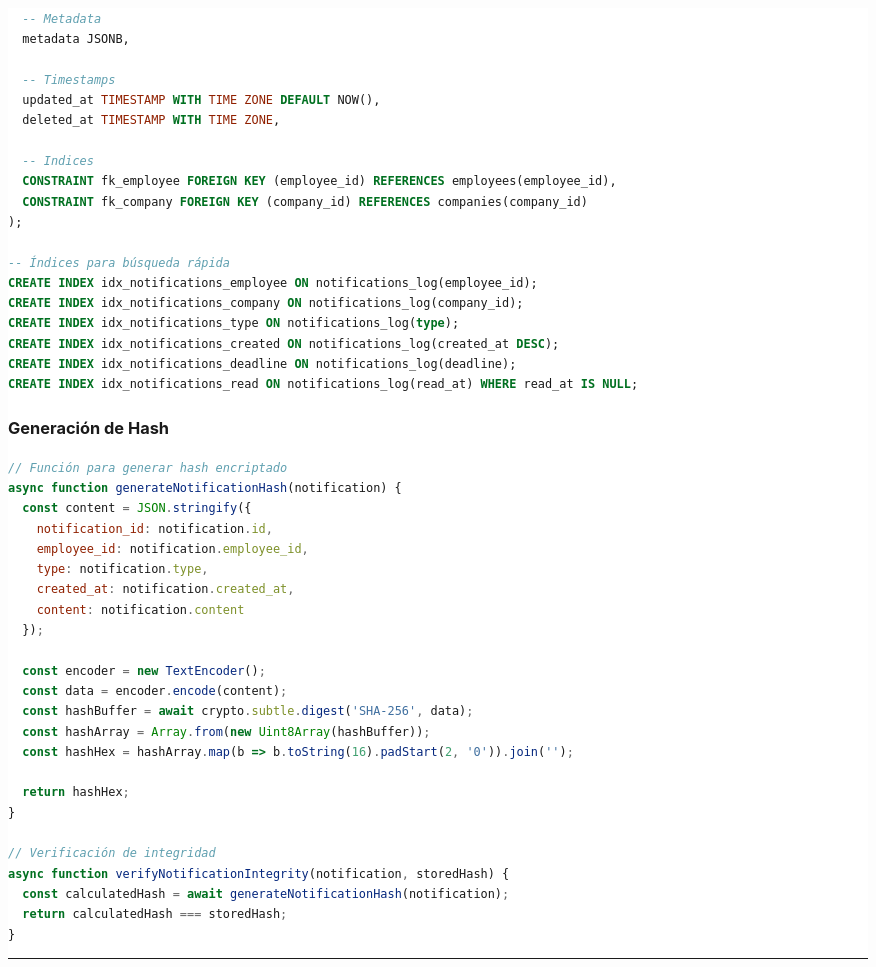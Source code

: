 ```sql
  -- Metadata
  metadata JSONB,

  -- Timestamps
  updated_at TIMESTAMP WITH TIME ZONE DEFAULT NOW(),
  deleted_at TIMESTAMP WITH TIME ZONE,

  -- Indices
  CONSTRAINT fk_employee FOREIGN KEY (employee_id) REFERENCES employees(employee_id),
  CONSTRAINT fk_company FOREIGN KEY (company_id) REFERENCES companies(company_id)
);

-- Índices para búsqueda rápida
CREATE INDEX idx_notifications_employee ON notifications_log(employee_id);
CREATE INDEX idx_notifications_company ON notifications_log(company_id);
CREATE INDEX idx_notifications_type ON notifications_log(type);
CREATE INDEX idx_notifications_created ON notifications_log(created_at DESC);
CREATE INDEX idx_notifications_deadline ON notifications_log(deadline);
CREATE INDEX idx_notifications_read ON notifications_log(read_at) WHERE read_at IS NULL;
```

### Generación de Hash

```javascript
// Función para generar hash encriptado
async function generateNotificationHash(notification) {
  const content = JSON.stringify({
    notification_id: notification.id,
    employee_id: notification.employee_id,
    type: notification.type,
    created_at: notification.created_at,
    content: notification.content
  });

  const encoder = new TextEncoder();
  const data = encoder.encode(content);
  const hashBuffer = await crypto.subtle.digest('SHA-256', data);
  const hashArray = Array.from(new Uint8Array(hashBuffer));
  const hashHex = hashArray.map(b => b.toString(16).padStart(2, '0')).join('');

  return hashHex;
}

// Verificación de integridad
async function verifyNotificationIntegrity(notification, storedHash) {
  const calculatedHash = await generateNotificationHash(notification);
  return calculatedHash === storedHash;
}
```

---
